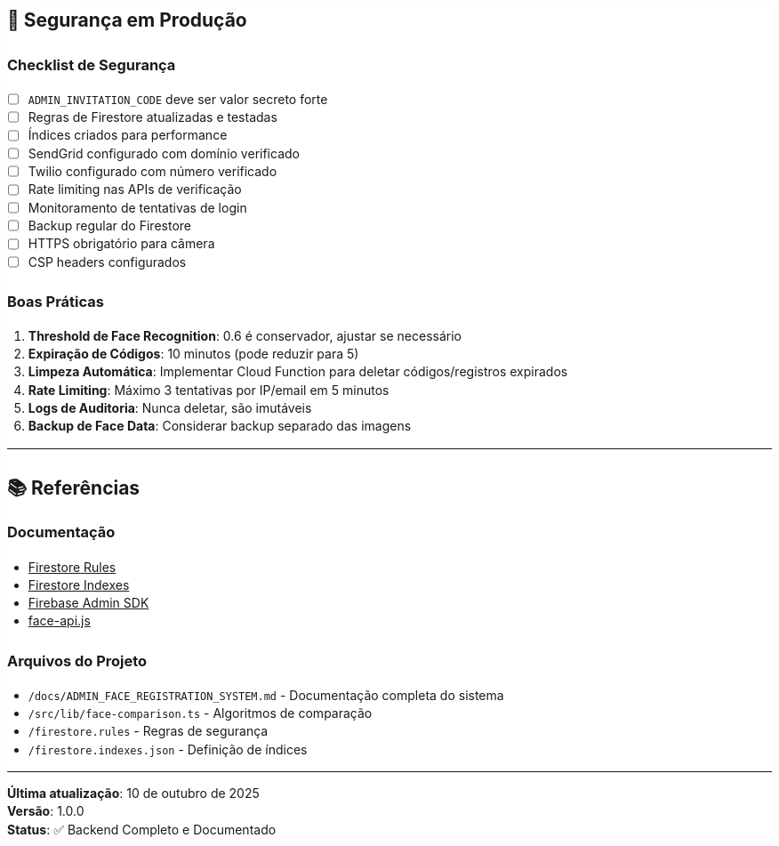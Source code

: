 
## 🔐 Segurança em Produção

### Checklist de Segurança

- [ ] `ADMIN_INVITATION_CODE` deve ser valor secreto forte
- [ ] Regras de Firestore atualizadas e testadas
- [ ] Índices criados para performance
- [ ] SendGrid configurado com domínio verificado
- [ ] Twilio configurado com número verificado
- [ ] Rate limiting nas APIs de verificação
- [ ] Monitoramento de tentativas de login
- [ ] Backup regular do Firestore
- [ ] HTTPS obrigatório para câmera
- [ ] CSP headers configurados

### Boas Práticas

1. **Threshold de Face Recognition**: 0.6 é conservador, ajustar se necessário
2. **Expiração de Códigos**: 10 minutos (pode reduzir para 5)
3. **Limpeza Automática**: Implementar Cloud Function para deletar códigos/registros expirados
4. **Rate Limiting**: Máximo 3 tentativas por IP/email em 5 minutos
5. **Logs de Auditoria**: Nunca deletar, são imutáveis
6. **Backup de Face Data**: Considerar backup separado das imagens

---

## 📚 Referências

### Documentação
- [Firestore Rules](https://firebase.google.com/docs/firestore/security/rules-structure)
- [Firestore Indexes](https://firebase.google.com/docs/firestore/query-data/indexing)
- [Firebase Admin SDK](https://firebase.google.com/docs/admin/setup)
- [face-api.js](https://github.com/justadudewhohacks/face-api.js)

### Arquivos do Projeto
- `/docs/ADMIN_FACE_REGISTRATION_SYSTEM.md` - Documentação completa do sistema
- `/src/lib/face-comparison.ts` - Algoritmos de comparação
- `/firestore.rules` - Regras de segurança
- `/firestore.indexes.json` - Definição de índices

---

**Última atualização**: 10 de outubro de 2025  
**Versão**: 1.0.0  
**Status**: ✅ Backend Completo e Documentado
